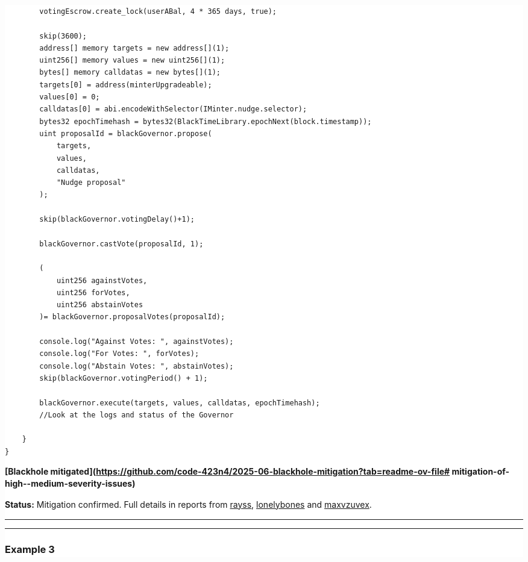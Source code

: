 ```
        votingEscrow.create_lock(userABal, 4 * 365 days, true);

        skip(3600);
        address[] memory targets = new address[](1);
        uint256[] memory values = new uint256[](1);
        bytes[] memory calldatas = new bytes[](1);
        targets[0] = address(minterUpgradeable);
        values[0] = 0;
        calldatas[0] = abi.encodeWithSelector(IMinter.nudge.selector);
        bytes32 epochTimehash = bytes32(BlackTimeLibrary.epochNext(block.timestamp));
        uint proposalId = blackGovernor.propose(
            targets,
            values,
            calldatas,
            "Nudge proposal"
        );

        skip(blackGovernor.votingDelay()+1);

        blackGovernor.castVote(proposalId, 1);

        (
            uint256 againstVotes,
            uint256 forVotes,
            uint256 abstainVotes
        )= blackGovernor.proposalVotes(proposalId);

        console.log("Against Votes: ", againstVotes);
        console.log("For Votes: ", forVotes);
        console.log("Abstain Votes: ", abstainVotes);
        skip(blackGovernor.votingPeriod() + 1);

        blackGovernor.execute(targets, values, calldatas, epochTimehash);
        //Look at the logs and status of the Governor

    }
}
```

**[Blackhole mitigated](https://github.com/code-423n4/2025-06-blackhole-mitigation?tab=readme-ov-file# mitigation-of-high--medium-severity-issues)**

**Status:** Mitigation confirmed. Full details in reports from [rayss](https://code4rena.com/audits/2025-06-blackhole-mitigation-review/submissions/S-42), [lonelybones](https://code4rena.com/audits/2025-06-blackhole-mitigation-review/submissions/S-10) and [maxvzuvex](https://code4rena.com/audits/2025-06-blackhole-mitigation-review/submissions/S-33).

---

---
### Example 3
